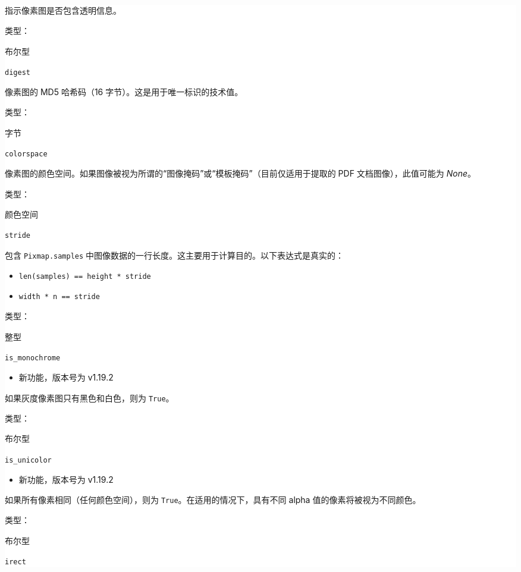 指示像素图是否包含透明信息。

类型：

布尔型

```py
digest
```

像素图的 MD5 哈希码（16 字节）。这是用于唯一标识的技术值。

类型：

字节

```py
colorspace
```

像素图的颜色空间。如果图像被视为所谓的“图像掩码”或“模板掩码”（目前仅适用于提取的 PDF 文档图像），此值可能为 *None*。

类型：

颜色空间

```py
stride
```

包含 `Pixmap.samples` 中图像数据的一行长度。这主要用于计算目的。以下表达式是真实的：

+   `len(samples) == height * stride`

+   `width * n == stride`

类型：

整型

```py
is_monochrome
```

+   新功能，版本号为 v1.19.2

如果灰度像素图只有黑色和白色，则为 `True`。

类型：

布尔型

```py
is_unicolor
```

+   新功能，版本号为 v1.19.2

如果所有像素相同（任何颜色空间），则为 `True`。在适用的情况下，具有不同 alpha 值的像素将被视为不同颜色。

类型：

布尔型

```py
irect
```
